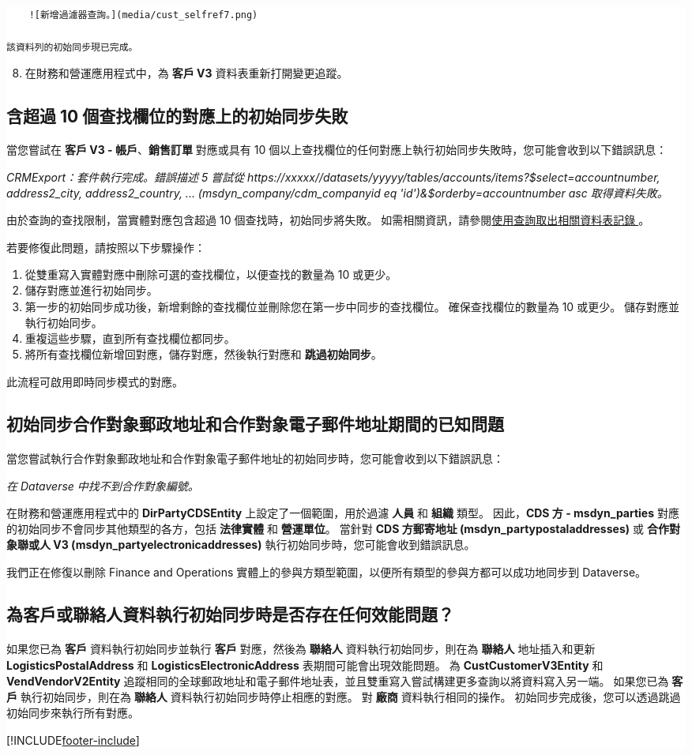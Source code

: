         ![新增過濾器查詢。](media/cust_selfref7.png)

    該資料列的初始同步現已完成。

8. 在財務和營運應用程式中，為 **客戶 V3** 資料表重新打開變更追蹤。

## <a name="initial-sync-failures-on-maps-with-more-than-10-lookup-fields"></a>含超過 10 個查找欄位的對應上的初始同步失敗

當您嘗試在 **客戶 V3 - 帳戶**、**銷售訂單** 對應或具有 10 個以上查找欄位的任何對應上執行初始同步失敗時，您可能會收到以下錯誤訊息：

*CRMExport：套件執行完成。錯誤描述 5 嘗試從 https://xxxxx//datasets/yyyyy/tables/accounts/items?$select=accountnumber, address2_city, address2_country, ... (msdyn_company/cdm_companyid eq 'id')&$orderby=accountnumber asc 取得資料失敗。*

由於查詢的查找限制，當實體對應包含超過 10 個查找時，初始同步將失敗。 如需相關資訊，請參閱[使用查詢取出相關資料表記錄 ](/powerapps/developer/common-data-service/webapi/retrieve-related-entities-query)。

若要修復此問題，請按照以下步驟操作：

1. 從雙重寫入實體對應中刪除可選的查找欄位，以便查找的數量為 10 或更少。
2. 儲存對應並進行初始同步。
3. 第一步的初始同步成功後，新增剩餘的查找欄位並刪除您在第一步中同步的查找欄位。 確保查找欄位的數量為 10 或更少。 儲存對應並執行初始同步。
4. 重複這些步驟，直到所有查找欄位都同步。
5. 將所有查找欄位新增回對應，儲存對應，然後執行對應和 **跳過初始同步**。

此流程可啟用即時同步模式的對應。

## <a name="known-issue-during-initial-sync-of-party-postal-addresses-and-party-electronic-addresses"></a>初始同步合作對象郵政地址和合作對象電子郵件地址期間的已知問題

當您嘗試執行合作對象郵政地址和合作對象電子郵件地址的初始同步時，您可能會收到以下錯誤訊息：

*在 Dataverse 中找不到合作對象編號。*

在財務和營運應用程式中的 **DirPartyCDSEntity** 上設定了一個範圍，用於過濾 **人員** 和 **組織** 類型。 因此，**CDS 方 - msdyn_parties** 對應的初始同步不會同步其他類型的各方，包括 **法律實體** 和 **營運單位**。 當針對 **CDS 方郵寄地址 (msdyn_partypostaladdresses)** 或 **合作對象聯或人 V3 (msdyn_partyelectronicaddresses)** 執行初始同步時，您可能會收到錯誤訊息。

我們正在修復以刪除 Finance and Operations 實體上的參與方類型範圍，以便所有類型的參與方都可以成功地同步到 Dataverse。

## <a name="are-there-any-performance-issues-while-running-initial-sync-for-customers-or-contacts-data"></a>為客戶或聯絡人資料執行初始同步時是否存在任何效能問題？

如果您已為 **客戶** 資料執行初始同步並執行 **客戶** 對應，然後為 **聯絡人** 資料執行初始同步，則在為 **聯絡人** 地址插入和更新 **LogisticsPostalAddress** 和 **LogisticsElectronicAddress** 表期間可能會出現效能問題。 為 **CustCustomerV3Entity** 和 **VendVendorV2Entity** 追蹤相同的全球郵政地址和電子郵件地址表，並且雙重寫入嘗試構建更多查詢以將資料寫入另一端。 如果您已為 **客戶** 執行初始同步，則在為 **聯絡人** 資料執行初始同步時停止相應的對應。 對 **廠商** 資料執行相同的操作。 初始同步完成後，您可以透過跳過初始同步來執行所有對應。

[!INCLUDE[footer-include](../../../../includes/footer-banner.md)]
